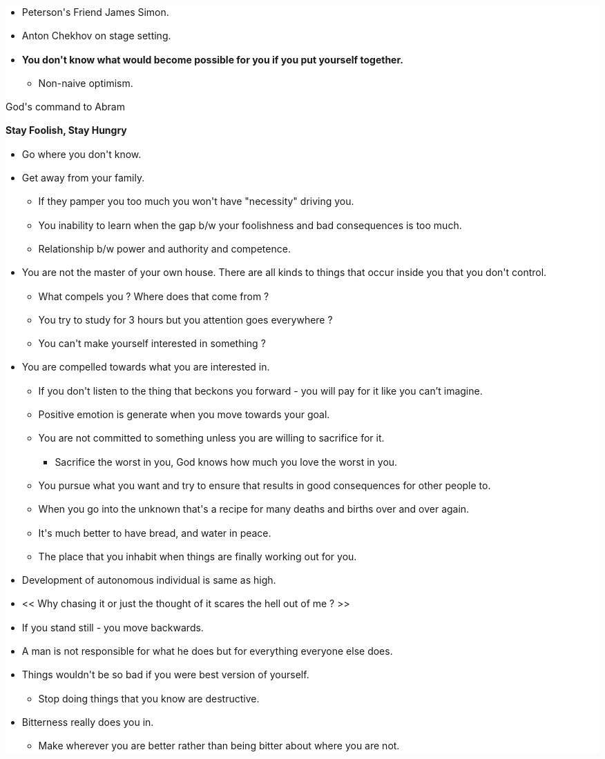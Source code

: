 * Peterson's Friend James Simon.

* Anton Chekhov on stage setting. 

* **You don't know what would become possible for you if you put yourself together.**

    * Non-naive optimism.

God's command to Abram

**Stay Foolish, Stay Hungry**

* Go where you don't know.

* Get away from your family.

    * If they pamper you too much you won't have "necessity" driving you.

    * You inability to learn when the gap b/w your foolishness and bad consequences is too much.

    * Relationship b/w power and authority and competence.

* You are not the master of your own house. There are all kinds to things that occur inside you that you don't control.

    * What compels you ? Where does that come from ?

    * You try to study for 3 hours but you attention goes everywhere ?

    * You can't make yourself interested in something ?

* You are compelled towards what you are interested in.

    * If you don't listen to the thing that beckons you forward - you will pay for it like you can’t imagine.

    * Positive emotion is generate when you move towards your goal.

    * You are not committed to something unless you are willing to sacrifice for it.

        * Sacrifice the worst in you, God knows how much you love the worst in you.

    * You pursue what you want and try to ensure that results in good consequences for other people to.

    * When you go into the unknown that's a recipe for many deaths and births over and over again. 

    * It's much better to have bread, and water in peace.

    * The place that you inhabit when things are finally working out for you.

* Development of autonomous individual is same as high.

* << Why chasing it or just the thought of it scares the hell out of me ? >>

* If you stand still - you move backwards.

* A man is not responsible for what he does but for everything everyone else does.

* Things wouldn't be so bad if you were best version of yourself.

    * Stop doing things that you know are destructive.

* Bitterness really does you in.

    * Make wherever you are better rather than being bitter about where you are not.
